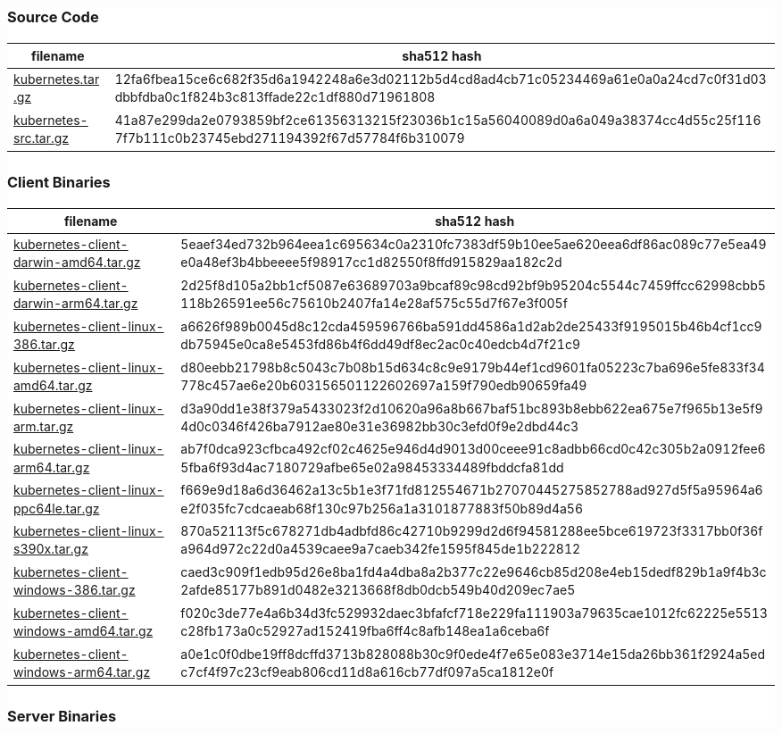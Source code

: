 
### Source Code

filename | sha512 hash
-------- | -----------
[kubernetes.tar.gz](https://dl.k8s.io/v1.32.0-alpha.2/kubernetes.tar.gz) | 12fa6fbea15ce6c682f35d6a1942248a6e3d02112b5d4cd8ad4cb71c05234469a61e0a0a24cd7c0f31d03dbbfdba0c1f824b3c813ffade22c1df880d71961808
[kubernetes-src.tar.gz](https://dl.k8s.io/v1.32.0-alpha.2/kubernetes-src.tar.gz) | 41a87e299da2e0793859bf2ce61356313215f23036b1c15a56040089d0a6a049a38374cc4d55c25f1167f7b111c0b23745ebd271194392f67d57784f6b310079

### Client Binaries

filename | sha512 hash
-------- | -----------
[kubernetes-client-darwin-amd64.tar.gz](https://dl.k8s.io/v1.32.0-alpha.2/kubernetes-client-darwin-amd64.tar.gz) | 5eaef34ed732b964eea1c695634c0a2310fc7383df59b10ee5ae620eea6df86ac089c77e5ea49e0a48ef3b4bbeeee5f98917cc1d82550f8ffd915829aa182c2d
[kubernetes-client-darwin-arm64.tar.gz](https://dl.k8s.io/v1.32.0-alpha.2/kubernetes-client-darwin-arm64.tar.gz) | 2d25f8d105a2bb1cf5087e63689703a9bcaf89c98cd92bf9b95204c5544c7459ffcc62998cbb5118b26591ee56c75610b2407fa14e28af575c55d7f67e3f005f
[kubernetes-client-linux-386.tar.gz](https://dl.k8s.io/v1.32.0-alpha.2/kubernetes-client-linux-386.tar.gz) | a6626f989b0045d8c12cda459596766ba591dd4586a1d2ab2de25433f9195015b46b4cf1cc9db75945e0ca8e5453fd86b4f6dd49df8ec2ac0c40edcb4d7f21c9
[kubernetes-client-linux-amd64.tar.gz](https://dl.k8s.io/v1.32.0-alpha.2/kubernetes-client-linux-amd64.tar.gz) | d80eebb21798b8c5043c7b08b15d634c8c9e9179b44ef1cd9601fa05223c7ba696e5fe833f34778c457ae6e20b603156501122602697a159f790edb90659fa49
[kubernetes-client-linux-arm.tar.gz](https://dl.k8s.io/v1.32.0-alpha.2/kubernetes-client-linux-arm.tar.gz) | d3a90dd1e38f379a5433023f2d10620a96a8b667baf51bc893b8ebb622ea675e7f965b13e5f94d0c0346f426ba7912ae80e31e36982bb30c3efd0f9e2dbd44c3
[kubernetes-client-linux-arm64.tar.gz](https://dl.k8s.io/v1.32.0-alpha.2/kubernetes-client-linux-arm64.tar.gz) | ab7f0dca923cfbca492cf02c4625e946d4d9013d00ceee91c8adbb66cd0c42c305b2a0912fee65fba6f93d4ac7180729afbe65e02a98453334489fbddcfa81dd
[kubernetes-client-linux-ppc64le.tar.gz](https://dl.k8s.io/v1.32.0-alpha.2/kubernetes-client-linux-ppc64le.tar.gz) | f669e9d18a6d36462a13c5b1e3f71fd812554671b27070445275852788ad927d5f5a95964a6e2f035fc7cdcaeab68f130c97b256a1a3101877883f50b89d4a56
[kubernetes-client-linux-s390x.tar.gz](https://dl.k8s.io/v1.32.0-alpha.2/kubernetes-client-linux-s390x.tar.gz) | 870a52113f5c678271db4adbfd86c42710b9299d2d6f94581288ee5bce619723f3317bb0f36fa964d972c22d0a4539caee9a7caeb342fe1595f845de1b222812
[kubernetes-client-windows-386.tar.gz](https://dl.k8s.io/v1.32.0-alpha.2/kubernetes-client-windows-386.tar.gz) | caed3c909f1edb95d26e8ba1fd4a4dba8a2b377c22e9646cb85d208e4eb15dedf829b1a9f4b3c2afde85177b891d0482e3213668f8db0dcb549b40d209ec7ae5
[kubernetes-client-windows-amd64.tar.gz](https://dl.k8s.io/v1.32.0-alpha.2/kubernetes-client-windows-amd64.tar.gz) | f020c3de77e4a6b34d3fc529932daec3bfafcf718e229fa111903a79635cae1012fc62225e5513c28fb173a0c52927ad152419fba6ff4c8afb148ea1a6ceba6f
[kubernetes-client-windows-arm64.tar.gz](https://dl.k8s.io/v1.32.0-alpha.2/kubernetes-client-windows-arm64.tar.gz) | a0e1c0f0dbe19ff8dcffd3713b828088b30c9f0ede4f7e65e083e3714e15da26bb361f2924a5edc7cf4f97c23cf9eab806cd11d8a616cb77df097a5ca1812e0f

### Server Binaries
